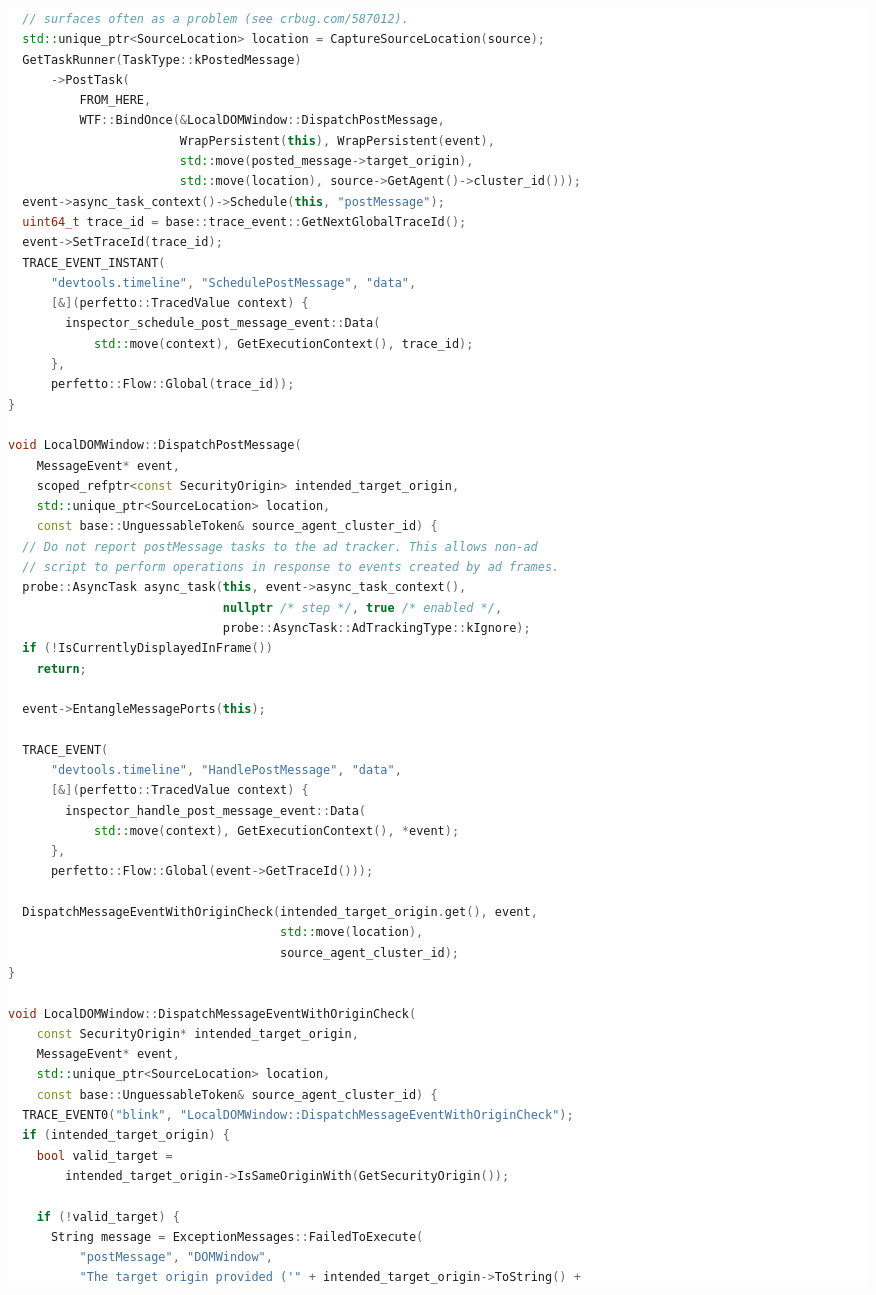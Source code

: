 ```cpp
  // surfaces often as a problem (see crbug.com/587012).
  std::unique_ptr<SourceLocation> location = CaptureSourceLocation(source);
  GetTaskRunner(TaskType::kPostedMessage)
      ->PostTask(
          FROM_HERE,
          WTF::BindOnce(&LocalDOMWindow::DispatchPostMessage,
                        WrapPersistent(this), WrapPersistent(event),
                        std::move(posted_message->target_origin),
                        std::move(location), source->GetAgent()->cluster_id()));
  event->async_task_context()->Schedule(this, "postMessage");
  uint64_t trace_id = base::trace_event::GetNextGlobalTraceId();
  event->SetTraceId(trace_id);
  TRACE_EVENT_INSTANT(
      "devtools.timeline", "SchedulePostMessage", "data",
      [&](perfetto::TracedValue context) {
        inspector_schedule_post_message_event::Data(
            std::move(context), GetExecutionContext(), trace_id);
      },
      perfetto::Flow::Global(trace_id));
}

void LocalDOMWindow::DispatchPostMessage(
    MessageEvent* event,
    scoped_refptr<const SecurityOrigin> intended_target_origin,
    std::unique_ptr<SourceLocation> location,
    const base::UnguessableToken& source_agent_cluster_id) {
  // Do not report postMessage tasks to the ad tracker. This allows non-ad
  // script to perform operations in response to events created by ad frames.
  probe::AsyncTask async_task(this, event->async_task_context(),
                              nullptr /* step */, true /* enabled */,
                              probe::AsyncTask::AdTrackingType::kIgnore);
  if (!IsCurrentlyDisplayedInFrame())
    return;

  event->EntangleMessagePorts(this);

  TRACE_EVENT(
      "devtools.timeline", "HandlePostMessage", "data",
      [&](perfetto::TracedValue context) {
        inspector_handle_post_message_event::Data(
            std::move(context), GetExecutionContext(), *event);
      },
      perfetto::Flow::Global(event->GetTraceId()));

  DispatchMessageEventWithOriginCheck(intended_target_origin.get(), event,
                                      std::move(location),
                                      source_agent_cluster_id);
}

void LocalDOMWindow::DispatchMessageEventWithOriginCheck(
    const SecurityOrigin* intended_target_origin,
    MessageEvent* event,
    std::unique_ptr<SourceLocation> location,
    const base::UnguessableToken& source_agent_cluster_id) {
  TRACE_EVENT0("blink", "LocalDOMWindow::DispatchMessageEventWithOriginCheck");
  if (intended_target_origin) {
    bool valid_target =
        intended_target_origin->IsSameOriginWith(GetSecurityOrigin());

    if (!valid_target) {
      String message = ExceptionMessages::FailedToExecute(
          "postMessage", "DOMWindow",
          "The target origin provided ('" + intended_target_origin->ToString() +
```